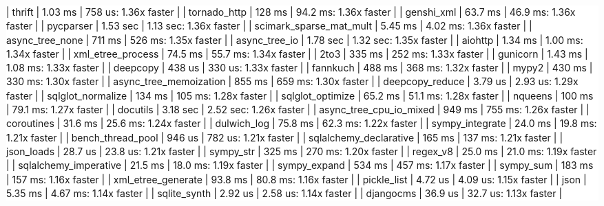| thrift                  | 1.03 ms                                                | 758 us: 1.36x faster                                                |
| tornado_http            | 128 ms                                                 | 94.2 ms: 1.36x faster                                               |
| genshi_xml              | 63.7 ms                                                | 46.9 ms: 1.36x faster                                               |
| pycparser               | 1.53 sec                                               | 1.13 sec: 1.36x faster                                              |
| scimark_sparse_mat_mult | 5.45 ms                                                | 4.02 ms: 1.36x faster                                               |
| async_tree_none         | 711 ms                                                 | 526 ms: 1.35x faster                                                |
| async_tree_io           | 1.78 sec                                               | 1.32 sec: 1.35x faster                                              |
| aiohttp                 | 1.34 ms                                                | 1.00 ms: 1.34x faster                                               |
| xml_etree_process       | 74.5 ms                                                | 55.7 ms: 1.34x faster                                               |
| 2to3                    | 335 ms                                                 | 252 ms: 1.33x faster                                                |
| gunicorn                | 1.43 ms                                                | 1.08 ms: 1.33x faster                                               |
| deepcopy                | 438 us                                                 | 330 us: 1.33x faster                                                |
| fannkuch                | 488 ms                                                 | 368 ms: 1.32x faster                                                |
| mypy2                   | 430 ms                                                 | 330 ms: 1.30x faster                                                |
| async_tree_memoization  | 855 ms                                                 | 659 ms: 1.30x faster                                                |
| deepcopy_reduce         | 3.79 us                                                | 2.93 us: 1.29x faster                                               |
| sqlglot_normalize       | 134 ms                                                 | 105 ms: 1.28x faster                                                |
| sqlglot_optimize        | 65.2 ms                                                | 51.1 ms: 1.28x faster                                               |
| nqueens                 | 100 ms                                                 | 79.1 ms: 1.27x faster                                               |
| docutils                | 3.18 sec                                               | 2.52 sec: 1.26x faster                                              |
| async_tree_cpu_io_mixed | 949 ms                                                 | 755 ms: 1.26x faster                                                |
| coroutines              | 31.6 ms                                                | 25.6 ms: 1.24x faster                                               |
| dulwich_log             | 75.8 ms                                                | 62.3 ms: 1.22x faster                                               |
| sympy_integrate         | 24.0 ms                                                | 19.8 ms: 1.21x faster                                               |
| bench_thread_pool       | 946 us                                                 | 782 us: 1.21x faster                                                |
| sqlalchemy_declarative  | 165 ms                                                 | 137 ms: 1.21x faster                                                |
| json_loads              | 28.7 us                                                | 23.8 us: 1.21x faster                                               |
| sympy_str               | 325 ms                                                 | 270 ms: 1.20x faster                                                |
| regex_v8                | 25.0 ms                                                | 21.0 ms: 1.19x faster                                               |
| sqlalchemy_imperative   | 21.5 ms                                                | 18.0 ms: 1.19x faster                                               |
| sympy_expand            | 534 ms                                                 | 457 ms: 1.17x faster                                                |
| sympy_sum               | 183 ms                                                 | 157 ms: 1.16x faster                                                |
| xml_etree_generate      | 93.8 ms                                                | 80.8 ms: 1.16x faster                                               |
| pickle_list             | 4.72 us                                                | 4.09 us: 1.15x faster                                               |
| json                    | 5.35 ms                                                | 4.67 ms: 1.14x faster                                               |
| sqlite_synth            | 2.92 us                                                | 2.58 us: 1.14x faster                                               |
| djangocms               | 36.9 us                                                | 32.7 us: 1.13x faster                                               |